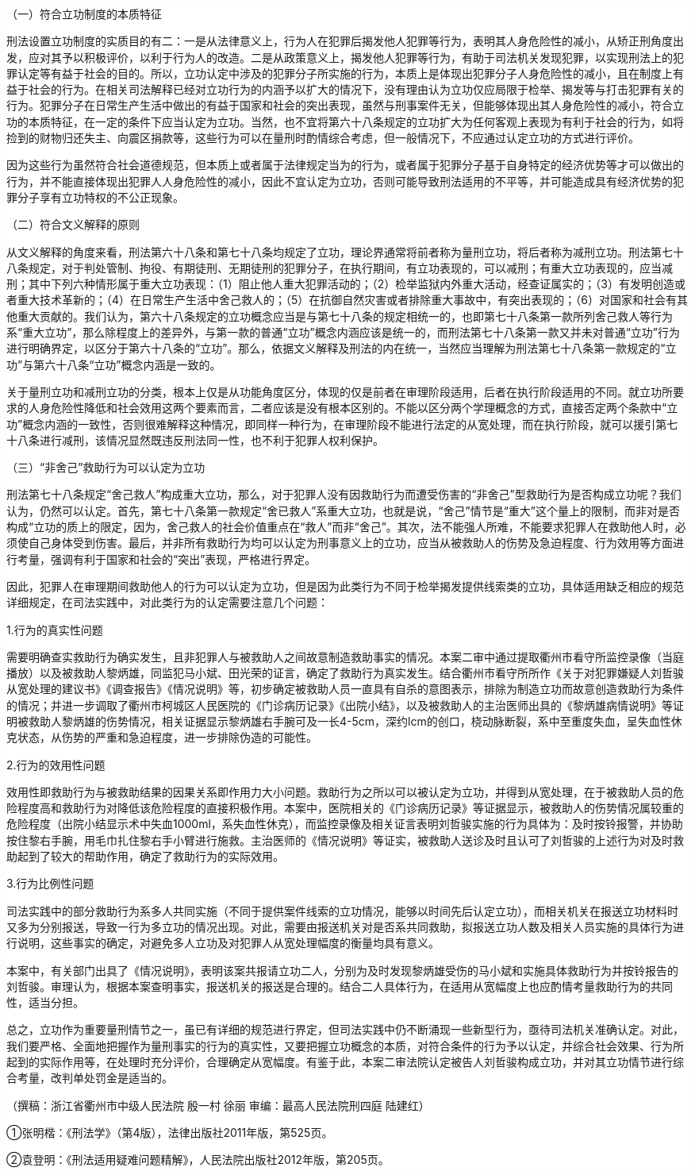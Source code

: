 （一）符合立功制度的本质特征

刑法设置立功制度的实质目的有二：一是从法律意义上，行为人在犯罪后揭发他人犯罪等行为，表明其人身危险性的减小，从矫正刑角度出发，应对其予以积极评价，以利于行为人的改造。二是从政策意义上，揭发他人犯罪等行为，有助于司法机关发现犯罪，以实现刑法上的犯罪认定等有益于社会的目的。所以，立功认定中涉及的犯罪分子所实施的行为，本质上是体现出犯罪分子人身危险性的减小，且在制度上有益于社会的行为。在相关司法解释已经对立功行为的内涵予以扩大的情况下，没有理由认为立功仅应局限于检举、揭发等与打击犯罪有关的行为。犯罪分子在日常生产生活中做出的有益于国家和社会的突出表现，虽然与刑事案件无关，但能够体现出其人身危险性的减小，符合立功的本质特征，在一定的条件下应当认定为立功。当然，也不宜将第六十八条规定的立功扩大为任何客观上表现为有利于社会的行为，如将捡到的财物归还失主、向震区捐款等，这些行为可以在量刑时酌情综合考虑，但一般情况下，不应通过认定立功的方式进行评价。

因为这些行为虽然符合社会道德规范，但本质上或者属于法律规定当为的行为，或者属于犯罪分子基于自身特定的经济优势等才可以做出的行为，并不能直接体现出犯罪人人身危险性的减小，因此不宜认定为立功，否则可能导致刑法适用的不平等，并可能造成具有经济优势的犯罪分子享有立功特权的不公正现象。

（二）符合文义解释的原则

从文义解释的角度来看，刑法第六十八条和第七十八条均规定了立功，理论界通常将前者称为量刑立功，将后者称为减刑立功。刑法第七十八条规定，对于判处管制、拘役、有期徒刑、无期徒刑的犯罪分子，在执行期间，有立功表现的，可以减刑；有重大立功表现的，应当减刑；其中下列六种情形属于重大立功表现：（1）阻止他人重大犯罪活动的；（2）检举监狱内外重大活动，经查证属实的；（3）有发明创造或者重大技术革新的；（4）在日常生产生活中舍己救人的；（5）在抗御自然灾害或者排除重大事故中，有突出表现的；（6）对国家和社会有其他重大贡献的。我们认为，第六十八条规定的立功概念应当是与第七十八条的规定相统一的，也即第七十八条第一款所列舍己救人等行为系“重大立功”，那么除程度上的差异外，与第一款的普通“立功”概念内涵应该是统一的，而刑法第七十八条第一款又并未对普通“立功”行为进行明确界定，以区分于第六十八条的“立功”。那么，依据文义解释及刑法的内在统一，当然应当理解为刑法第七十八条第一款规定的“立功”与第六十八条“立功”概念内涵是一致的。

关于量刑立功和减刑立功的分类，根本上仅是从功能角度区分，体现的仅是前者在审理阶段适用，后者在执行阶段适用的不同。就立功所要求的人身危险性降低和社会效用这两个要素而言，二者应该是没有根本区别的。不能以区分两个学理概念的方式，直接否定两个条款中“立功”概念内涵的一致性，否则很难解释这种情况，即同样一种行为，在审理阶段不能进行法定的从宽处理，而在执行阶段，就可以援引第七十八条进行减刑，该情况显然既违反刑法同一性，也不利于犯罪人权利保护。

（三）“非舍己”救助行为可以认定为立功

刑法第七十八条规定“舍己救人”构成重大立功，那么，对于犯罪人没有因救助行为而遭受伤害的“非舍己”型救助行为是否构成立功呢？我们认为，仍然可以认定。首先，第七十八条第一款规定“舍已救人”系重大立功，也就是说，“舍己”情节是“重大”这个量上的限制，而非对是否构成“立功的质上的限定，因为，舍己救人的社会价值重点在“救人”而非“舍己”。其次，法不能强人所难，不能要求犯罪人在救助他人时，必须使自己身体受到伤害。最后，并非所有救助行为均可以认定为刑事意义上的立功，应当从被救助人的伤势及急迫程度、行为效用等方面进行考量，强调有利于国家和社会的“突出”表现，严格进行界定。

因此，犯罪人在审理期间救助他人的行为可以认定为立功，但是因为此类行为不同于检举揭发提供线索类的立功，具体适用缺乏相应的规范详细规定，在司法实践中，对此类行为的认定需要注意几个问题：

1.行为的真实性问题

需要明确查实救助行为确实发生，且非犯罪人与被救助人之间故意制造救助事实的情况。本案二审中通过提取衢州市看守所监控录像（当庭播放）以及被救助人黎炳雄，同监犯马小斌、田光荣的证言，确定了救助行为真实发生。结合衢州市看守所所作《关于对犯罪嫌疑人刘哲骏从宽处理的建议书》《调查报告》《情况说明》等，初步确定被救助人员一直具有自杀的意图表示，排除为制造立功而故意创造救助行为条件的情况；并进一步调取了衢州市柯城区人民医院的《门诊病历记录》《出院小结》，以及被救助人的主治医师出具的《黎炳雄病情说明》等证明被救助人黎炳雄的伤势情况，相关证据显示黎炳雄右手腕可及一长4-5cm，深约lcm的创口，桡动脉断裂，系中至重度失血，呈失血性休克状态，从伤势的严重和急迫程度，进一步排除伪造的可能性。

2.行为的效用性问题

效用性即救助行为与被救助结果的因果关系即作用力大小问题。救助行为之所以可以被认定为立功，并得到从宽处理，在于被救助人员的危险程度高和救助行为对降低该危险程度的直接积极作用。本案中，医院相关的《门诊病历记录》等证据显示，被救助人的伤势情况属较重的危险程度（出院小结显示术中失血1000ml，系失血性休克），而监控录像及相关证言表明刘哲骏实施的行为具体为：及时按铃报警，并协助按住黎右手腕，用毛巾扎住黎右手小臂进行施救。主治医师的《情况说明》等证实，被救助人送诊及时且认可了刘哲骏的上述行为对及时救助起到了较大的帮助作用，确定了救助行为的实际效用。

3.行为比例性问题

司法实践中的部分救助行为系多人共同实施（不同于提供案件线索的立功情况，能够以时间先后认定立功），而相关机关在报送立功材料时又多为分别报送，导致一行为多立功的情况出现。对此，需要由报送机关对是否系共同救助，拟报送立功人数及相关人员实施的具体行为进行说明，这些事实的确定，对避免多人立功及对犯罪人从宽处理幅度的衡量均具有意义。

本案中，有关部门出具了《情况说明》，表明该案共报请立功二人，分别为及时发现黎炳雄受伤的马小斌和实施具体救助行为并按铃报告的刘哲骏。审理认为，根据本案查明事实，报送机关的报送是合理的。结合二人具体行为，在适用从宽幅度上也应酌情考量救助行为的共同性，适当分担。

总之，立功作为重要量刑情节之一，虽已有详细的规范进行界定，但司法实践中仍不断涌现一些新型行为，亟待司法机关准确认定。对此，我们要严格、全面地把握作为量刑事实的行为的真实性，又要把握立功概念的本质，对符合条件的行为予以认定，并综合社会效果、行为所起到的实际作用等，在处理时充分评价，合理确定从宽幅度。有鉴于此，本案二审法院认定被告人刘哲骏构成立功，并对其立功情节进行综合考量，改判单处罚金是适当的。

（撰稿：浙江省衢州市中级人民法院 殷一村 徐丽 审编：最高人民法院刑四庭 陆建红）

①张明楷：《刑法学》（第4版），法律出版社2011年版，第525页。

②袁登明：《刑法适用疑难问题精解》，人民法院出版社2012年版，第205页。
